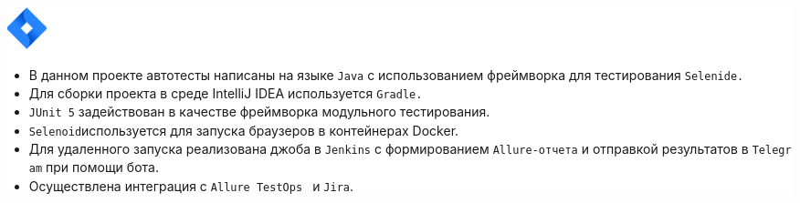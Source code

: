 <a href="#"><img width="5%" title="Jira" src="logo/Jira.svg"></a>
</p>

- В данном проекте автотесты написаны на языке <code>Java</code> с использованием фреймворка для тестирования  <code>Selenide.</code>
- Для сборки проекта в среде IntelliJ IDEA используется <code>Gradle.</code>
- <code>JUnit 5</code> задействован в качестве фреймворка модульного тестирования.
- <code>Selenoid</code>используется для запуска браузеров в контейнерах Docker.
- Для удаленного запуска реализована джоба в <code>Jenkins</code> с формированием <code>Allure-отчета</code> и отправкой результатов в <code>Telegram</code> при помощи бота.
- Осуществлена интеграция с <code>Allure TestOps </code> и <code>Jira</code>.
